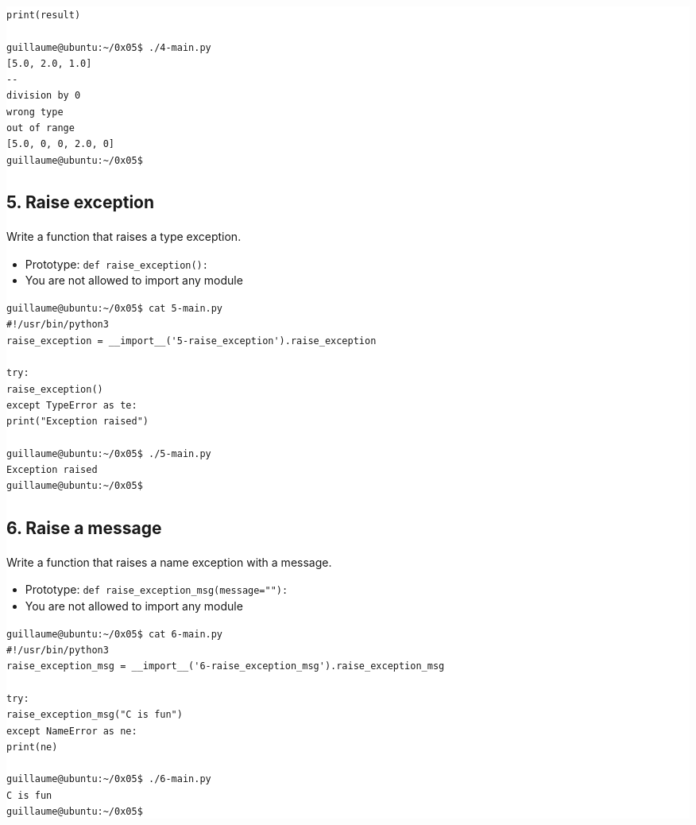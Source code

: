 ```
print(result)

guillaume@ubuntu:~/0x05$ ./4-main.py
[5.0, 2.0, 1.0]
--
division by 0
wrong type
out of range
[5.0, 0, 0, 2.0, 0]
guillaume@ubuntu:~/0x05$ 
```


## 5. Raise exception

Write a function that raises a type exception.
+ Prototype: `def raise_exception():`
+ You are not allowed to import any module

```
guillaume@ubuntu:~/0x05$ cat 5-main.py
#!/usr/bin/python3
raise_exception = __import__('5-raise_exception').raise_exception

try:
raise_exception()
except TypeError as te:
print("Exception raised")

guillaume@ubuntu:~/0x05$ ./5-main.py
Exception raised
guillaume@ubuntu:~/0x05$ 
```


## 6. Raise a message
Write a function that raises a name exception with a message.
+ Prototype: `def raise_exception_msg(message=""):`
+ You are not allowed to import any module

```
guillaume@ubuntu:~/0x05$ cat 6-main.py
#!/usr/bin/python3
raise_exception_msg = __import__('6-raise_exception_msg').raise_exception_msg

try:
raise_exception_msg("C is fun")
except NameError as ne:
print(ne)

guillaume@ubuntu:~/0x05$ ./6-main.py
C is fun
guillaume@ubuntu:~/0x05$ 
```
